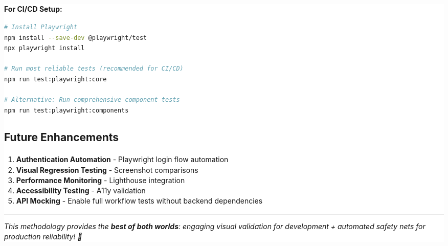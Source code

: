 **For CI/CD Setup:**
```bash
# Install Playwright
npm install --save-dev @playwright/test
npx playwright install

# Run most reliable tests (recommended for CI/CD)
npm run test:playwright:core

# Alternative: Run comprehensive component tests
npm run test:playwright:components
```

## Future Enhancements

1. **Authentication Automation** - Playwright login flow automation
2. **Visual Regression Testing** - Screenshot comparisons
3. **Performance Monitoring** - Lighthouse integration
4. **Accessibility Testing** - A11y validation
5. **API Mocking** - Enable full workflow tests without backend dependencies

---

*This methodology provides the **best of both worlds**: engaging visual validation for development + automated safety nets for production reliability! 🚀*